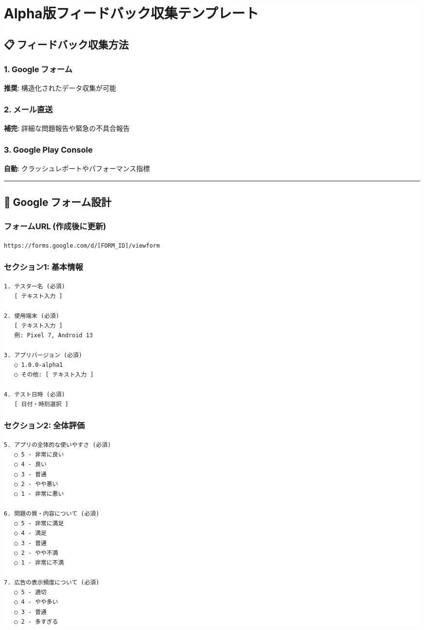 # Alpha版フィードバック収集テンプレート

## 📋 フィードバック収集方法

### 1. Google フォーム
**推奨**: 構造化されたデータ収集が可能

### 2. メール直送
**補完**: 詳細な問題報告や緊急の不具合報告

### 3. Google Play Console
**自動**: クラッシュレポートやパフォーマンス指標

---

## 📝 Google フォーム設計

### フォームURL (作成後に更新)
```
https://forms.google.com/d/[FORM_ID]/viewform
```

### セクション1: 基本情報
```
1. テスター名 (必須)
   [ テキスト入力 ]

2. 使用端末 (必須)
   [ テキスト入力 ] 
   例: Pixel 7, Android 13

3. アプリバージョン (必須)
   ○ 1.0.0-alpha1
   ○ その他: [ テキスト入力 ]

4. テスト日時 (必須)
   [ 日付・時刻選択 ]
```

### セクション2: 全体評価
```
5. アプリの全体的な使いやすさ (必須)
   ○ 5 - 非常に良い
   ○ 4 - 良い  
   ○ 3 - 普通
   ○ 2 - やや悪い
   ○ 1 - 非常に悪い

6. 問題の質・内容について (必須)
   ○ 5 - 非常に満足
   ○ 4 - 満足
   ○ 3 - 普通
   ○ 2 - やや不満
   ○ 1 - 非常に不満

7. 広告の表示頻度について (必須)
   ○ 5 - 適切
   ○ 4 - やや多い
   ○ 3 - 普通
   ○ 2 - 多すぎる
```